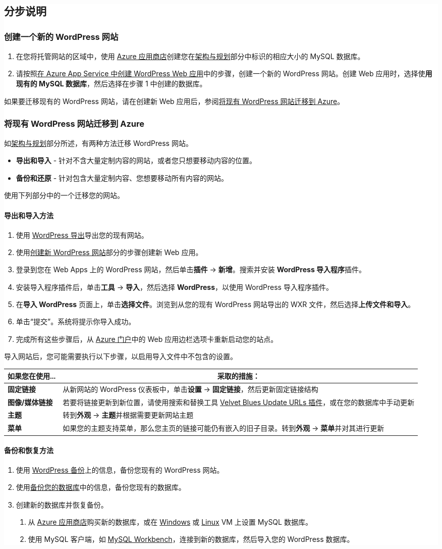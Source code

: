 ## 分步说明

### 创建一个新的 WordPress 网站

1. 在您将托管网站的区域中，使用 [Azure 应用商店][cdbnstore]创建您在[架构与规划](#planning)部分中标识的相应大小的 MySQL 数据库。

2. 请按照[在 Azure App Service 中创建 WordPress Web 应用][createwordpress]中的步骤，创建一个新的 WordPress 网站。创建 Web 应用时，选择使**用现有的 MySQL 数据库**，然后选择在步骤 1 中创建的数据库。

如果要迁移现有的 WordPress 网站，请在创建新 Web 应用后，参阅[将现有 WordPress 网站迁移到 Azure](#Migrate-an-existing-WordPress-site-to-Azure)。

### 将现有 WordPress 网站迁移到 Azure

如[架构与规划](#planning)部分所述，有两种方法迁移 WordPress 网站。

* **导出和导入** - 针对不含大量定制内容的网站，或者您只想要移动内容的位置。

* **备份和还原** - 针对包含大量定制内容、您想要移动所有内容的网站。

使用下列部分中的一个迁移您的网站。

#### 导出和导入方法

1. 使用 [WordPress 导出][export]导出您的现有网站。

2. 使用[创建新 WordPress 网站](#Create-a-new-WordPress-site)部分的步骤创建新 Web 应用。

3. 登录到您在 Web Apps 上的 WordPress 网站，然后单击**插件** -> **新增**。搜索并安装 **WordPress 导入程序**插件。

4. 安装导入程序插件后，单击**工具** -> **导入**，然后选择 **WordPress**，以使用 WordPress 导入程序插件。

5. 在**导入 WordPress** 页面上，单击**选择文件**。浏览到从您的现有 WordPress 网站导出的 WXR 文件，然后选择**上传文件和导入**。

6. 单击“提交”。系统将提示你导入成功。

8. 完成所有这些步骤后，从 [Azure 门户][mgmtportal]中的 Web 应用边栏选项卡重新启动您的站点。

导入网站后，您可能需要执行以下步骤，以启用导入文件中不包含的设置。

如果您在使用... | 采取的措施：
------------------ | ----------
**固定链接** | 从新网站的 WordPress 仪表板中，单击**设置** -> **固定链接**，然后更新固定链接结构
**图像/媒体链接** | 若要将链接更新到新位置，请使用搜索和替换工具 [Velvet Blues Update URLs 插件][velvet]，或在您的数据库中手动更新
**主题** | 转到**外观** -> **主题**并根据需要更新网站主题
**菜单** | 如果您的主题支持菜单，那么您主页的链接可能仍有嵌入的旧子目录。转到**外观** -> **菜单**并对其进行更新

#### 备份和恢复方法

1. 使用 [WordPress 备份][wordpressbackup]上的信息，备份您现有的 WordPress 网站。

2. 使用[备份您的数据库][wordpressdbbackup]中的信息，备份您现有的数据库。

3. 创建新的数据库并恢复备份。

	1. 从 [Azure 应用商店][cdbnstore]购买新的数据库，或在 [Windows][mysqlwindows] 或 [Linux][mysqllinux] VM 上设置 MySQL 数据库。

	2. 使用 MySQL 客户端，如 [MySQL Workbench][workbench]，连接到新的数据库，然后导入您的 WordPress 数据库。


[performance-diagram]: ./media/web-sites-php-enterprise-wordpress/performance-diagram.png
[basic-diagram]: ./media/web-sites-php-enterprise-wordpress/basic-diagram.png
[multi-region-diagram]: ./media/web-sites-php-enterprise-wordpress/multi-region-diagram.png
[wordpress]: http://www.microsoft.com/web/wordpress
[officeblog]: http://blogs.office.com/
[bingblog]: http://blogs.bing.com/
[cdbnstore]: http://www.cleardb.com/store/azure
[storageplugin]: https://wordpress.org/plugins/windows-azure-storage/
[sendgridplugin]: http://wordpress.org/plugins/sendgrid-email-delivery-simplified/
[phpwebsite]: /documentation/articles/web-sites-php-configure
[customdomain]: /documentation/articles/web-sites-custom-domain-name
[trafficmanager]: /blog/2014/03/27/azure-traffic-manager-can-now-integrate-with-azure-web-sites/
[backup]: /documentation/articles/web-sites-backup
[restore]: /documentation/articles/web-sites-restore
[rediscache]: https://msdn.microsoft.com/zh-cn/library/azure/dn690470.aspx
[managedcache]: http://msdn.microsoft.com/library/azure/dn386122.aspx
[websitescale]: /documentation/articles/web-sites-scale
[managedcachescale]: http://msdn.microsoft.com/library/azure/dn386113.aspx
[cleardbscale]: http://www.cleardb.com/developers/cdbr/introduction
[staging]: /documentation/articles/web-sites-staged-publishing
[monitor]: /documentation/articles/web-sites-monitor
[log]: /documentation/articles/web-sites-enable-diagnostic-log
[httpscustomdomain]: /documentation/articles/web-sites-configure-ssl-certificate
[mysqlwindows]: /documentation/articles/virtual-machines-mysql-windows-server-2008r2
[mysqllinux]: /documentation/articles/virtual-machines-linux-mysql-use-opensuse
[cge]: http://www.mysql.com/products/cluster/
[export]: http://en.support.wordpress.com/export/
[import]: http://wordpress.org/plugins/wordpress-importer/
[wordpressbackup]: http://wordpress.org/plugins/wordpress-importer/
[wordpressdbbackup]: http://codex.wordpress.org/Backing_Up_Your_Database
[createwordpress]: /documentation/articles/web-sites-php-web-site-gallery
[velvet]: https://wordpress.org/plugins/velvet-blues-update-urls/
[mgmtportal]: https://manage.windowsazure.cn/
[wordpressbackup]: http://codex.wordpress.org/WordPress_Backups
[wordpressdbbackup]: http://codex.wordpress.org/Backing_Up_Your_Database
[workbench]: http://www.mysql.com/products/workbench/
[searchandreplace]: http://interconnectit.com/124/search-and-replace-for-wordpress-databases/
[deploy]: /documentation/articles/web-sites-deploy
[posh]: /documentation/articles/install-configure-powershell
[Azure CLI]: /documentation/articles/xplat-cli
[storesendgrid]: /gallery/store/sendgrid/sendgrid-azure/
[cdn]: /documentation/articles/cdn-how-to-use